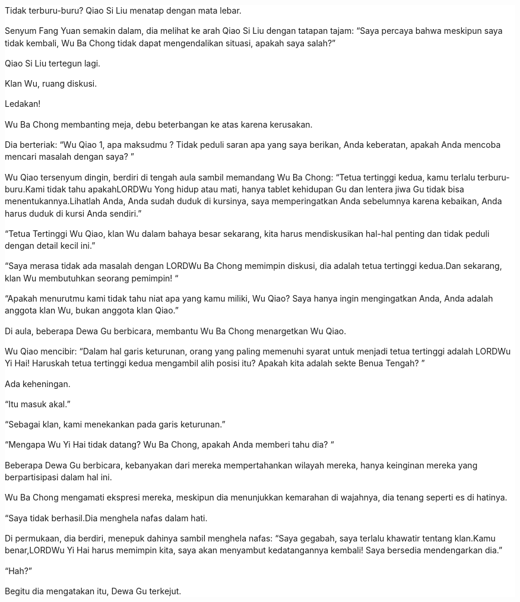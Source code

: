 Tidak terburu-buru? Qiao Si Liu menatap dengan mata lebar.

Senyum Fang Yuan semakin dalam, dia melihat ke arah Qiao Si Liu dengan tatapan tajam: “Saya percaya bahwa meskipun saya tidak kembali, Wu Ba Chong tidak dapat mengendalikan situasi, apakah saya salah?”

Qiao Si Liu tertegun lagi.

Klan Wu, ruang diskusi.

Ledakan!

Wu Ba Chong membanting meja, debu beterbangan ke atas karena kerusakan.

Dia berteriak: “Wu Qiao 1, apa maksudmu ? Tidak peduli saran apa yang saya berikan, Anda keberatan, apakah Anda mencoba mencari masalah dengan saya? ”

Wu Qiao tersenyum dingin, berdiri di tengah aula sambil memandang Wu Ba Chong: “Tetua tertinggi kedua, kamu terlalu terburu-buru.Kami tidak tahu apakahLORDWu Yong hidup atau mati, hanya tablet kehidupan Gu dan lentera jiwa Gu tidak bisa menentukannya.Lihatlah Anda, Anda sudah duduk di kursinya, saya memperingatkan Anda sebelumnya karena kebaikan, Anda harus duduk di kursi Anda sendiri.”

“Tetua Tertinggi Wu Qiao, klan Wu dalam bahaya besar sekarang, kita harus mendiskusikan hal-hal penting dan tidak peduli dengan detail kecil ini.”

“Saya merasa tidak ada masalah dengan LORDWu Ba Chong memimpin diskusi, dia adalah tetua tertinggi kedua.Dan sekarang, klan Wu membutuhkan seorang pemimpin! “

“Apakah menurutmu kami tidak tahu niat apa yang kamu miliki, Wu Qiao? Saya hanya ingin mengingatkan Anda, Anda adalah anggota klan Wu, bukan anggota klan Qiao.”

Di aula, beberapa Dewa Gu berbicara, membantu Wu Ba Chong menargetkan Wu Qiao.



Wu Qiao mencibir: “Dalam hal garis keturunan, orang yang paling memenuhi syarat untuk menjadi tetua tertinggi adalah LORDWu Yi Hai! Haruskah tetua tertinggi kedua mengambil alih posisi itu? Apakah kita adalah sekte Benua Tengah? ”

Ada keheningan.

“Itu masuk akal.”

“Sebagai klan, kami menekankan pada garis keturunan.”

“Mengapa Wu Yi Hai tidak datang? Wu Ba Chong, apakah Anda memberi tahu dia? “

Beberapa Dewa Gu berbicara, kebanyakan dari mereka mempertahankan wilayah mereka, hanya keinginan mereka yang berpartisipasi dalam hal ini.

Wu Ba Chong mengamati ekspresi mereka, meskipun dia menunjukkan kemarahan di wajahnya, dia tenang seperti es di hatinya.

“Saya tidak berhasil.Dia menghela nafas dalam hati.

Di permukaan, dia berdiri, menepuk dahinya sambil menghela nafas: “Saya gegabah, saya terlalu khawatir tentang klan.Kamu benar,LORDWu Yi Hai harus memimpin kita, saya akan menyambut kedatangannya kembali! Saya bersedia mendengarkan dia.”

“Hah?”

Begitu dia mengatakan itu, Dewa Gu terkejut.
